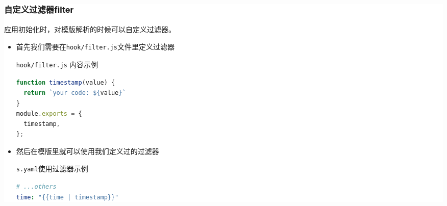 ### 自定义过滤器filter
应用初始化时，对模版解析的时候可以自定义过滤器。

- 首先我们需要在`hook/filter.js`文件里定义过滤器

  `hook/filter.js` 内容示例
  ```js
  function timestamp(value) {
    return `your code: ${value}`
  }
  module.exports = {
    timestamp,
  };
  ```
- 然后在模版里就可以使用我们定义过的过滤器

  `s.yaml`使用过滤器示例

  ```yaml
  # ...others
  time: "{{time | timestamp}}"
  ```

